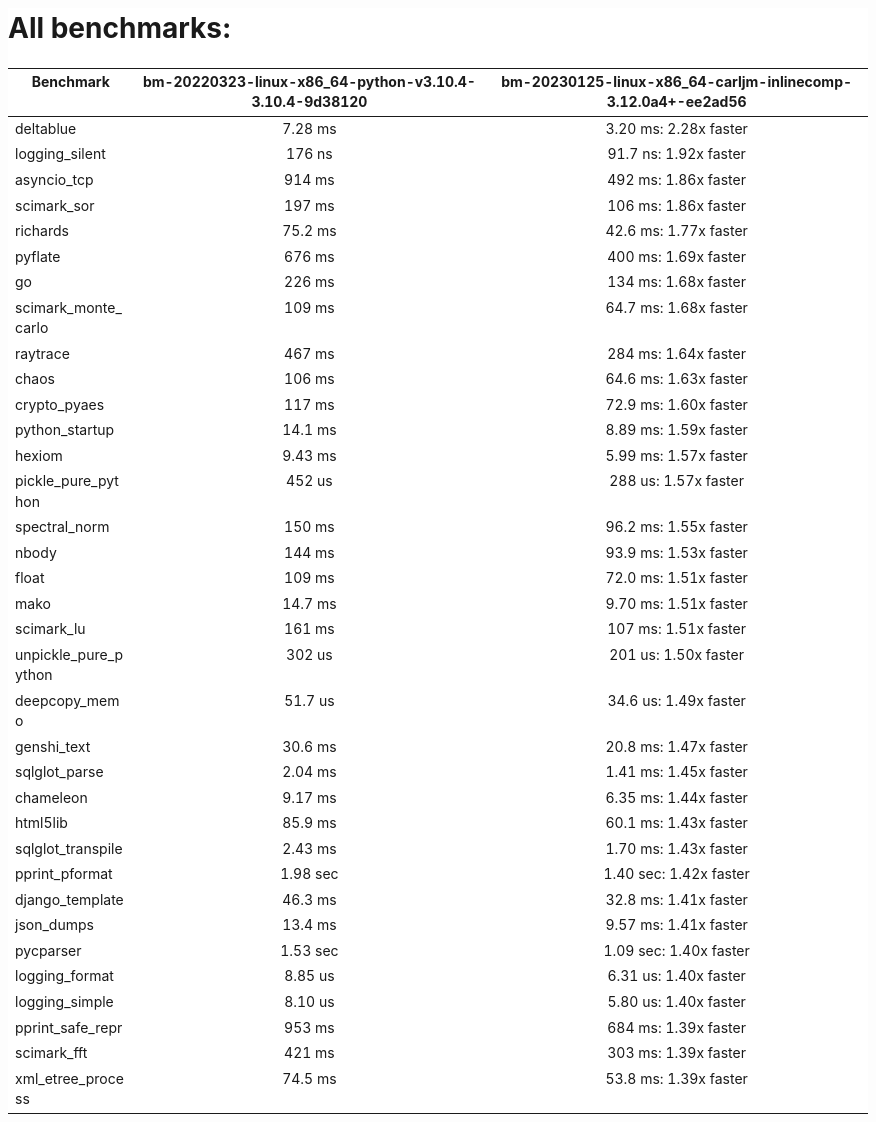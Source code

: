 All benchmarks:
===============

| Benchmark               | bm-20220323-linux-x86_64-python-v3.10.4-3.10.4-9d38120 | bm-20230125-linux-x86_64-carljm-inlinecomp-3.12.0a4+-ee2ad56 |
|-------------------------|:------------------------------------------------------:|:------------------------------------------------------------:|
| deltablue               | 7.28 ms                                                | 3.20 ms: 2.28x faster                                        |
| logging_silent          | 176 ns                                                 | 91.7 ns: 1.92x faster                                        |
| asyncio_tcp             | 914 ms                                                 | 492 ms: 1.86x faster                                         |
| scimark_sor             | 197 ms                                                 | 106 ms: 1.86x faster                                         |
| richards                | 75.2 ms                                                | 42.6 ms: 1.77x faster                                        |
| pyflate                 | 676 ms                                                 | 400 ms: 1.69x faster                                         |
| go                      | 226 ms                                                 | 134 ms: 1.68x faster                                         |
| scimark_monte_carlo     | 109 ms                                                 | 64.7 ms: 1.68x faster                                        |
| raytrace                | 467 ms                                                 | 284 ms: 1.64x faster                                         |
| chaos                   | 106 ms                                                 | 64.6 ms: 1.63x faster                                        |
| crypto_pyaes            | 117 ms                                                 | 72.9 ms: 1.60x faster                                        |
| python_startup          | 14.1 ms                                                | 8.89 ms: 1.59x faster                                        |
| hexiom                  | 9.43 ms                                                | 5.99 ms: 1.57x faster                                        |
| pickle_pure_python      | 452 us                                                 | 288 us: 1.57x faster                                         |
| spectral_norm           | 150 ms                                                 | 96.2 ms: 1.55x faster                                        |
| nbody                   | 144 ms                                                 | 93.9 ms: 1.53x faster                                        |
| float                   | 109 ms                                                 | 72.0 ms: 1.51x faster                                        |
| mako                    | 14.7 ms                                                | 9.70 ms: 1.51x faster                                        |
| scimark_lu              | 161 ms                                                 | 107 ms: 1.51x faster                                         |
| unpickle_pure_python    | 302 us                                                 | 201 us: 1.50x faster                                         |
| deepcopy_memo           | 51.7 us                                                | 34.6 us: 1.49x faster                                        |
| genshi_text             | 30.6 ms                                                | 20.8 ms: 1.47x faster                                        |
| sqlglot_parse           | 2.04 ms                                                | 1.41 ms: 1.45x faster                                        |
| chameleon               | 9.17 ms                                                | 6.35 ms: 1.44x faster                                        |
| html5lib                | 85.9 ms                                                | 60.1 ms: 1.43x faster                                        |
| sqlglot_transpile       | 2.43 ms                                                | 1.70 ms: 1.43x faster                                        |
| pprint_pformat          | 1.98 sec                                               | 1.40 sec: 1.42x faster                                       |
| django_template         | 46.3 ms                                                | 32.8 ms: 1.41x faster                                        |
| json_dumps              | 13.4 ms                                                | 9.57 ms: 1.41x faster                                        |
| pycparser               | 1.53 sec                                               | 1.09 sec: 1.40x faster                                       |
| logging_format          | 8.85 us                                                | 6.31 us: 1.40x faster                                        |
| logging_simple          | 8.10 us                                                | 5.80 us: 1.40x faster                                        |
| pprint_safe_repr        | 953 ms                                                 | 684 ms: 1.39x faster                                         |
| scimark_fft             | 421 ms                                                 | 303 ms: 1.39x faster                                         |
| xml_etree_process       | 74.5 ms                                                | 53.8 ms: 1.39x faster                                        |